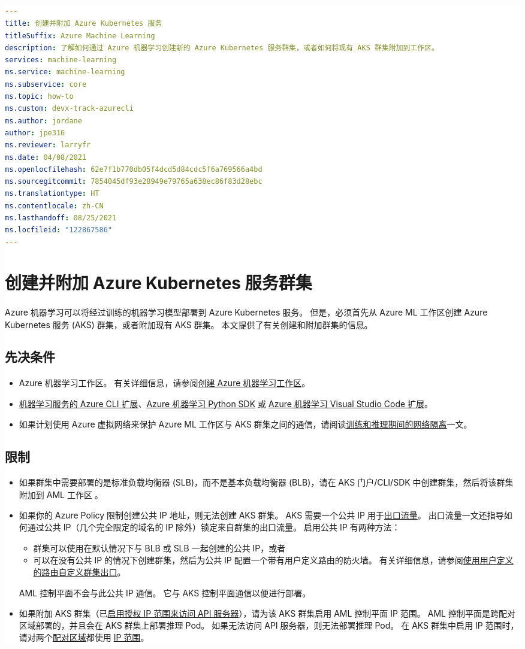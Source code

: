 ```yaml
---
title: 创建并附加 Azure Kubernetes 服务
titleSuffix: Azure Machine Learning
description: 了解如何通过 Azure 机器学习创建新的 Azure Kubernetes 服务群集，或者如何将现有 AKS 群集附加到工作区。
services: machine-learning
ms.service: machine-learning
ms.subservice: core
ms.topic: how-to
ms.custom: devx-track-azurecli
ms.author: jordane
author: jpe316
ms.reviewer: larryfr
ms.date: 04/08/2021
ms.openlocfilehash: 62e7f1b770db05f4dcd5d84cdc5f6a769566a4bd
ms.sourcegitcommit: 7854045df93e28949e79765a638ec86f83d28ebc
ms.translationtype: HT
ms.contentlocale: zh-CN
ms.lasthandoff: 08/25/2021
ms.locfileid: "122867586"
---
```

# <a name="create-and-attach-an-azure-kubernetes-service-cluster"></a>创建并附加 Azure Kubernetes 服务群集

Azure 机器学习可以将经过训练的机器学习模型部署到 Azure Kubernetes 服务。 但是，必须首先从 Azure ML 工作区创建 Azure Kubernetes 服务 (AKS) 群集，或者附加现有 AKS 群集。 本文提供了有关创建和附加群集的信息。

## <a name="prerequisites"></a>先决条件

- Azure 机器学习工作区。 有关详细信息，请参阅[创建 Azure 机器学习工作区](how-to-manage-workspace.md)。

- [机器学习服务的 Azure CLI 扩展](reference-azure-machine-learning-cli.md)、[Azure 机器学习 Python SDK](/python/api/overview/azure/ml/intro) 或 [Azure 机器学习 Visual Studio Code 扩展](how-to-setup-vs-code.md)。

- 如果计划使用 Azure 虚拟网络来保护 Azure ML 工作区与 AKS 群集之间的通信，请阅读[训练和推理期间的网络隔离](./how-to-network-security-overview.md)一文。

## <a name="limitations"></a>限制

- 如果群集中需要部署的是标准负载均衡器 (SLB)，而不是基本负载均衡器 (BLB)，请在 AKS 门户/CLI/SDK 中创建群集，然后将该群集附加到 AML 工作区 。

- 如果你的 Azure Policy 限制创建公共 IP 地址，则无法创建 AKS 群集。 AKS 需要一个公共 IP 用于[出口流量](../aks/limit-egress-traffic.md)。 出口流量一文还指导如何通过公共 IP（几个完全限定的域名的 IP 除外）锁定来自群集的出口流量。 启用公共 IP 有两种方法：
    - 群集可以使用在默认情况下与 BLB 或 SLB 一起创建的公共 IP，或者
    - 可以在没有公共 IP 的情况下创建群集，然后为公共 IP 配置一个带有用户定义路由的防火墙。 有关详细信息，请参阅[使用用户定义的路由自定义群集出口](../aks/egress-outboundtype.md)。
    
    AML 控制平面不会与此公共 IP 通信。 它与 AKS 控制平面通信以便进行部署。 

- 如果附加 AKS 群集（已[启用授权 IP 范围来访问 API 服务器](../aks/api-server-authorized-ip-ranges.md)），请为该 AKS 群集启用 AML 控制平面 IP 范围。 AML 控制平面是跨配对区域部署的，并且会在 AKS 群集上部署推理 Pod。 如果无法访问 API 服务器，则无法部署推理 Pod。 在 AKS 群集中启用 IP 范围时，请对两个[配对区域](../best-practices-availability-paired-regions.md)都使用 [IP 范围](https://www.microsoft.com/download/confirmation.aspx?id=56519)。
